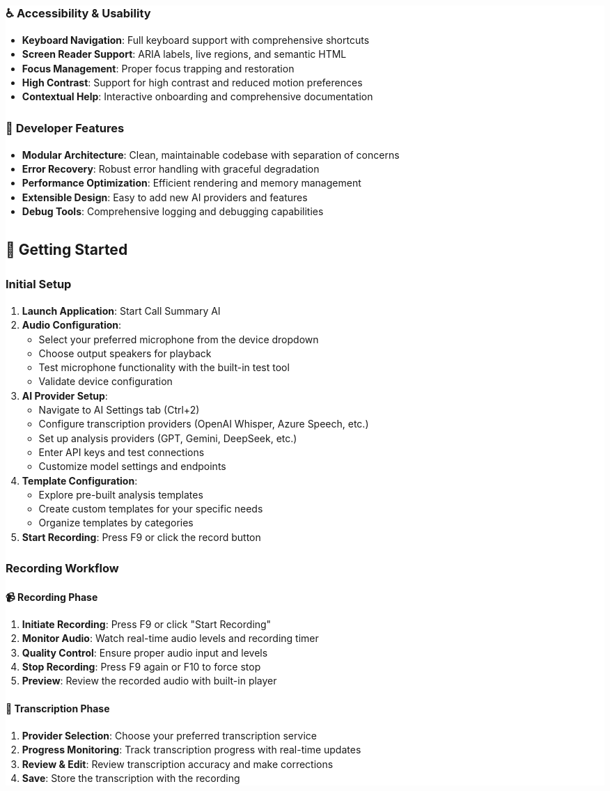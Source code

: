 ### ♿ **Accessibility & Usability**
- **Keyboard Navigation**: Full keyboard support with comprehensive shortcuts
- **Screen Reader Support**: ARIA labels, live regions, and semantic HTML
- **Focus Management**: Proper focus trapping and restoration
- **High Contrast**: Support for high contrast and reduced motion preferences
- **Contextual Help**: Interactive onboarding and comprehensive documentation

### 🔧 **Developer Features**
- **Modular Architecture**: Clean, maintainable codebase with separation of concerns
- **Error Recovery**: Robust error handling with graceful degradation
- **Performance Optimization**: Efficient rendering and memory management
- **Extensible Design**: Easy to add new AI providers and features
- **Debug Tools**: Comprehensive logging and debugging capabilities

## 🎯 Getting Started

### Initial Setup
1. **Launch Application**: Start Call Summary AI
2. **Audio Configuration**:
   - Select your preferred microphone from the device dropdown
   - Choose output speakers for playback
   - Test microphone functionality with the built-in test tool
   - Validate device configuration
3. **AI Provider Setup**:
   - Navigate to AI Settings tab (Ctrl+2)
   - Configure transcription providers (OpenAI Whisper, Azure Speech, etc.)
   - Set up analysis providers (GPT, Gemini, DeepSeek, etc.)
   - Enter API keys and test connections
   - Customize model settings and endpoints
4. **Template Configuration**:
   - Explore pre-built analysis templates
   - Create custom templates for your specific needs
   - Organize templates by categories
5. **Start Recording**: Press F9 or click the record button

### Recording Workflow

#### 📹 **Recording Phase**
1. **Initiate Recording**: Press F9 or click "Start Recording"
2. **Monitor Audio**: Watch real-time audio levels and recording timer
3. **Quality Control**: Ensure proper audio input and levels
4. **Stop Recording**: Press F9 again or F10 to force stop
5. **Preview**: Review the recorded audio with built-in player

#### 📝 **Transcription Phase**
1. **Provider Selection**: Choose your preferred transcription service
2. **Progress Monitoring**: Track transcription progress with real-time updates
3. **Review & Edit**: Review transcription accuracy and make corrections
4. **Save**: Store the transcription with the recording

